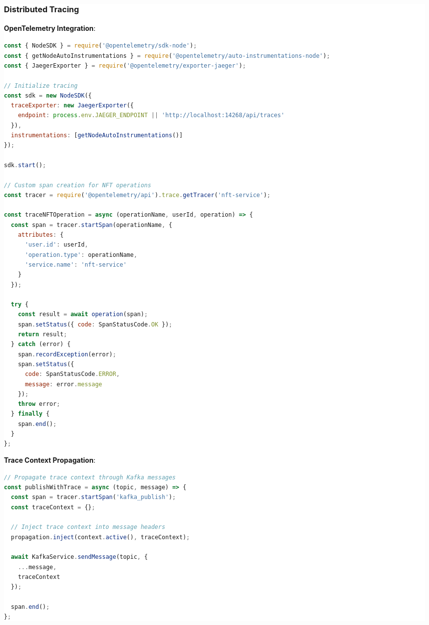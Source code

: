### Distributed Tracing

**OpenTelemetry Integration**:
```javascript
const { NodeSDK } = require('@opentelemetry/sdk-node');
const { getNodeAutoInstrumentations } = require('@opentelemetry/auto-instrumentations-node');
const { JaegerExporter } = require('@opentelemetry/exporter-jaeger');

// Initialize tracing
const sdk = new NodeSDK({
  traceExporter: new JaegerExporter({
    endpoint: process.env.JAEGER_ENDPOINT || 'http://localhost:14268/api/traces'
  }),
  instrumentations: [getNodeAutoInstrumentations()]
});

sdk.start();

// Custom span creation for NFT operations
const tracer = require('@opentelemetry/api').trace.getTracer('nft-service');

const traceNFTOperation = async (operationName, userId, operation) => {
  const span = tracer.startSpan(operationName, {
    attributes: {
      'user.id': userId,
      'operation.type': operationName,
      'service.name': 'nft-service'
    }
  });
  
  try {
    const result = await operation(span);
    span.setStatus({ code: SpanStatusCode.OK });
    return result;
  } catch (error) {
    span.recordException(error);
    span.setStatus({ 
      code: SpanStatusCode.ERROR, 
      message: error.message 
    });
    throw error;
  } finally {
    span.end();
  }
};
```

**Trace Context Propagation**:
```javascript
// Propagate trace context through Kafka messages
const publishWithTrace = async (topic, message) => {
  const span = tracer.startSpan('kafka_publish');
  const traceContext = {};
  
  // Inject trace context into message headers
  propagation.inject(context.active(), traceContext);
  
  await KafkaService.sendMessage(topic, {
    ...message,
    traceContext
  });
  
  span.end();
};
```